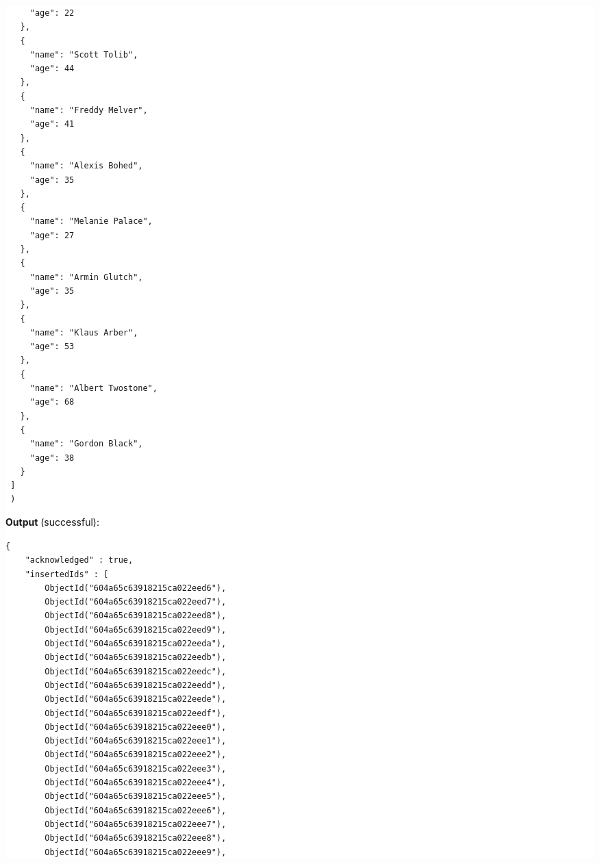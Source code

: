 ```
     "age": 22
   },
   {
     "name": "Scott Tolib",
     "age": 44
   },
   {
     "name": "Freddy Melver",
     "age": 41
   },
   {
     "name": "Alexis Bohed",
     "age": 35
   },
   {
     "name": "Melanie Palace",
     "age": 27
   },
   {
     "name": "Armin Glutch",
     "age": 35
   },
   {
     "name": "Klaus Arber",
     "age": 53
   },
   {
     "name": "Albert Twostone",
     "age": 68
   },
   {
     "name": "Gordon Black",
     "age": 38
   }
 ]
 )
```

**Output** (successful):

```
{
	"acknowledged" : true,
	"insertedIds" : [
		ObjectId("604a65c63918215ca022eed6"),
		ObjectId("604a65c63918215ca022eed7"),
		ObjectId("604a65c63918215ca022eed8"),
		ObjectId("604a65c63918215ca022eed9"),
		ObjectId("604a65c63918215ca022eeda"),
		ObjectId("604a65c63918215ca022eedb"),
		ObjectId("604a65c63918215ca022eedc"),
		ObjectId("604a65c63918215ca022eedd"),
		ObjectId("604a65c63918215ca022eede"),
		ObjectId("604a65c63918215ca022eedf"),
		ObjectId("604a65c63918215ca022eee0"),
		ObjectId("604a65c63918215ca022eee1"),
		ObjectId("604a65c63918215ca022eee2"),
		ObjectId("604a65c63918215ca022eee3"),
		ObjectId("604a65c63918215ca022eee4"),
		ObjectId("604a65c63918215ca022eee5"),
		ObjectId("604a65c63918215ca022eee6"),
		ObjectId("604a65c63918215ca022eee7"),
		ObjectId("604a65c63918215ca022eee8"),
		ObjectId("604a65c63918215ca022eee9"),
```
